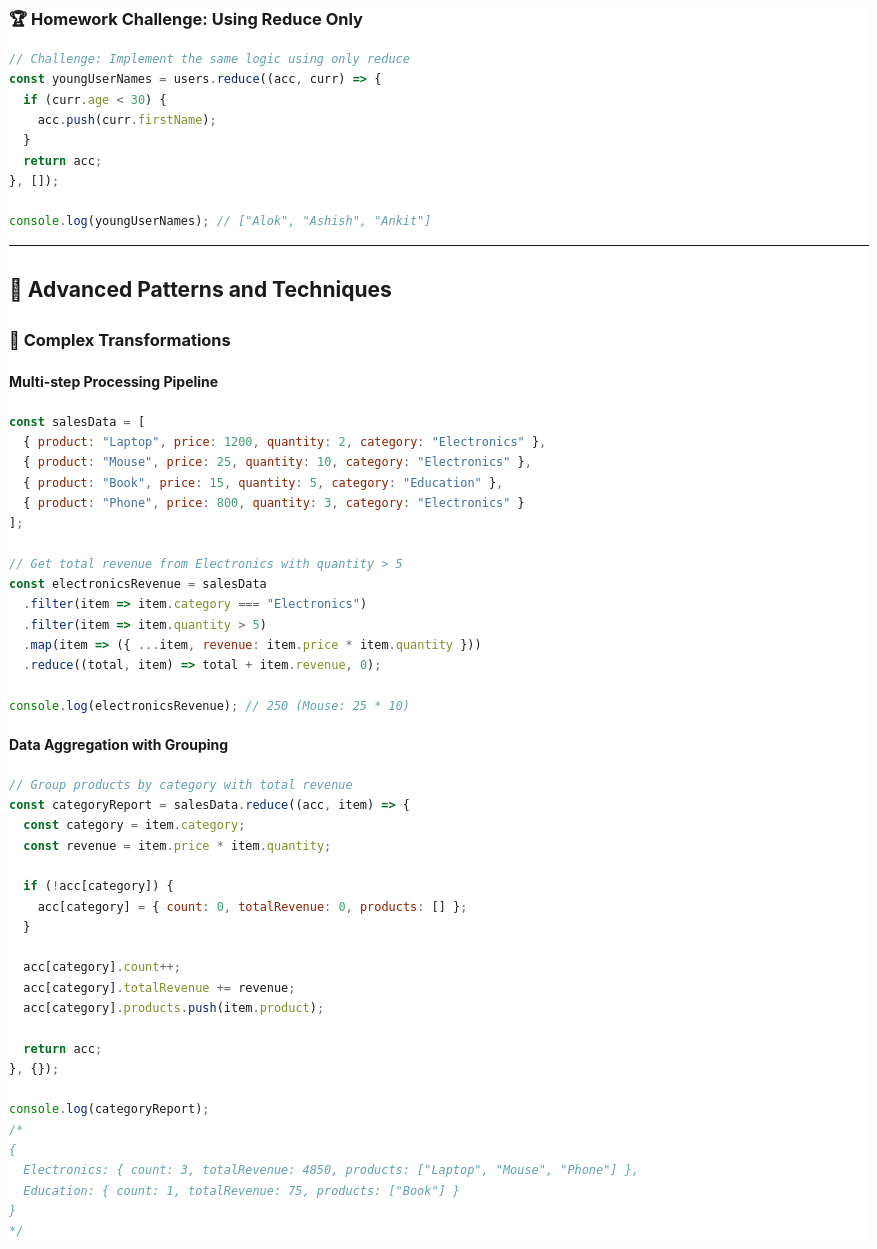 ### 🏆 **Homework Challenge: Using Reduce Only**

```js
// Challenge: Implement the same logic using only reduce
const youngUserNames = users.reduce((acc, curr) => {
  if (curr.age < 30) {
    acc.push(curr.firstName);
  }
  return acc;
}, []);

console.log(youngUserNames); // ["Alok", "Ashish", "Ankit"]
```

---

## 🚀 Advanced Patterns and Techniques

### 🎯 **Complex Transformations**

#### **Multi-step Processing Pipeline**
```js
const salesData = [
  { product: "Laptop", price: 1200, quantity: 2, category: "Electronics" },
  { product: "Mouse", price: 25, quantity: 10, category: "Electronics" },
  { product: "Book", price: 15, quantity: 5, category: "Education" },
  { product: "Phone", price: 800, quantity: 3, category: "Electronics" }
];

// Get total revenue from Electronics with quantity > 5
const electronicsRevenue = salesData
  .filter(item => item.category === "Electronics")
  .filter(item => item.quantity > 5)
  .map(item => ({ ...item, revenue: item.price * item.quantity }))
  .reduce((total, item) => total + item.revenue, 0);

console.log(electronicsRevenue); // 250 (Mouse: 25 * 10)
```

#### **Data Aggregation with Grouping**
```js
// Group products by category with total revenue
const categoryReport = salesData.reduce((acc, item) => {
  const category = item.category;
  const revenue = item.price * item.quantity;
  
  if (!acc[category]) {
    acc[category] = { count: 0, totalRevenue: 0, products: [] };
  }
  
  acc[category].count++;
  acc[category].totalRevenue += revenue;
  acc[category].products.push(item.product);
  
  return acc;
}, {});

console.log(categoryReport);
/*
{
  Electronics: { count: 3, totalRevenue: 4850, products: ["Laptop", "Mouse", "Phone"] },
  Education: { count: 1, totalRevenue: 75, products: ["Book"] }
}
*/
```